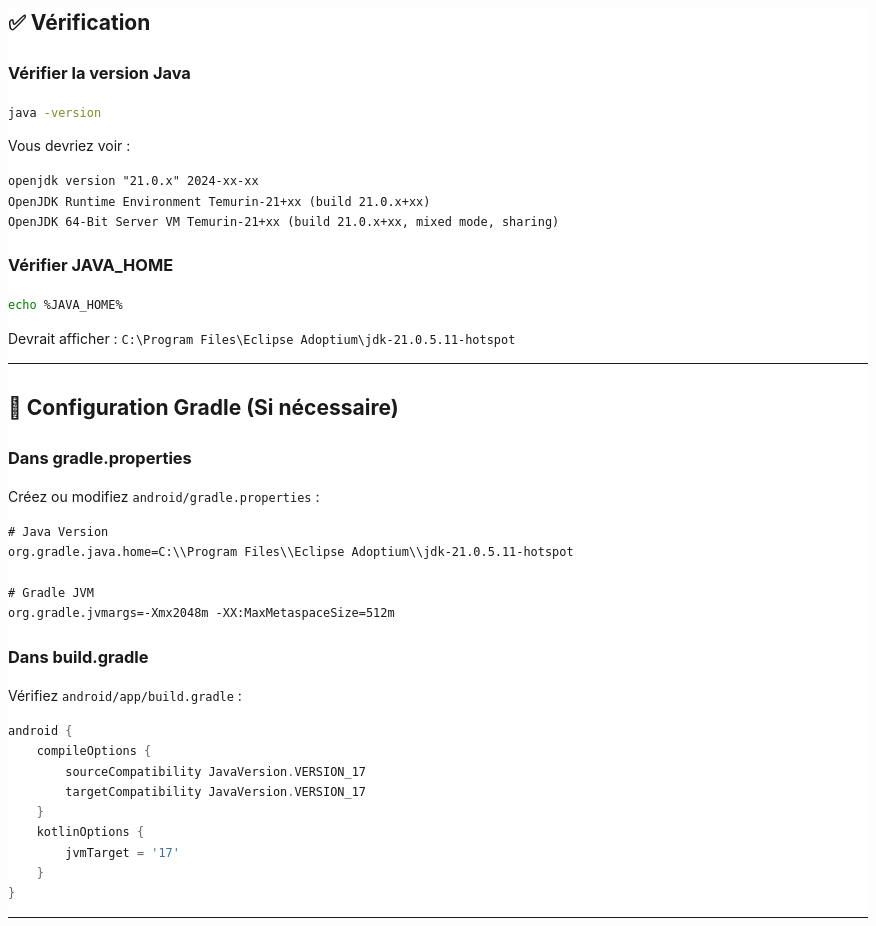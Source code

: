
## ✅ Vérification

### Vérifier la version Java

```bash
java -version
```

Vous devriez voir :

```text
openjdk version "21.0.x" 2024-xx-xx
OpenJDK Runtime Environment Temurin-21+xx (build 21.0.x+xx)
OpenJDK 64-Bit Server VM Temurin-21+xx (build 21.0.x+xx, mixed mode, sharing)
```

### Vérifier JAVA_HOME

```bash
echo %JAVA_HOME%
```

Devrait afficher : `C:\Program Files\Eclipse Adoptium\jdk-21.0.5.11-hotspot`

---

## 🔧 Configuration Gradle (Si nécessaire)

### Dans gradle.properties

Créez ou modifiez `android/gradle.properties` :

```properties
# Java Version
org.gradle.java.home=C:\\Program Files\\Eclipse Adoptium\\jdk-21.0.5.11-hotspot

# Gradle JVM
org.gradle.jvmargs=-Xmx2048m -XX:MaxMetaspaceSize=512m
```

### Dans build.gradle

Vérifiez `android/app/build.gradle` :

```gradle
android {
    compileOptions {
        sourceCompatibility JavaVersion.VERSION_17
        targetCompatibility JavaVersion.VERSION_17
    }
    kotlinOptions {
        jvmTarget = '17'
    }
}
```

---